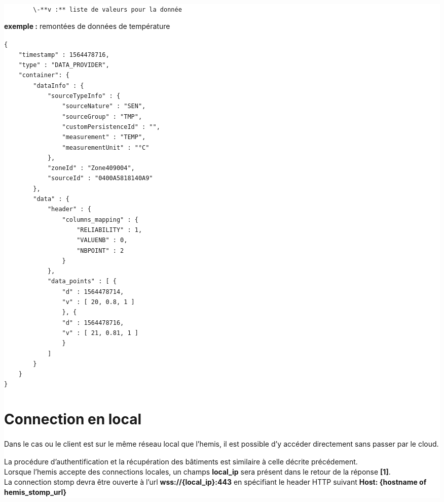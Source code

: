             \-**v :** liste de valeurs pour la donnée

**exemple :** remontées de données de température

```
{
  	"timestamp" : 1564478716,
    "type" : "DATA_PROVIDER",
    "container": {
        "dataInfo" : {
            "sourceTypeInfo" : {
                "sourceNature" : "SEN",
                "sourceGroup" : "TMP",
                "customPersistenceId" : "",
                "measurement" : "TEMP",
                "measurementUnit" : "°C"
            },
            "zoneId" : "Zone409004",
            "sourceId" : "0400A5818140A9"
        },
        "data" : {
            "header" : {
                "columns_mapping" : {
                    "RELIABILITY" : 1,
                    "VALUENB" : 0,
                    "NBPOINT" : 2
              	}		
            },
            "data_points" : [ {
                "d" : 1564478714,
                "v" : [ 20, 0.8, 1 ]
                }, {
                "d" : 1564478716,
                "v" : [ 21, 0.81, 1 ]
                } 
            ]
        }
    }
}
```

# [](#connection-en-local)Connection en local

Dans le cas ou le client est sur le même réseau local que l’hemis, il est possible d’y accéder directement sans passer par le cloud.

La procédure d’authentification et la récupération des bâtiments est similaire à celle décrite précédement.  
Lorsque l’hemis accepte des connections locales, un champs **local\_ip** sera présent dans le retour de la réponse **\[1\]**.  
La connection stomp devra être ouverte à l’url **wss://{local\_ip}:443** en spécifiant le header HTTP suivant **Host: {hostname of hemis\_stomp\_url}**
